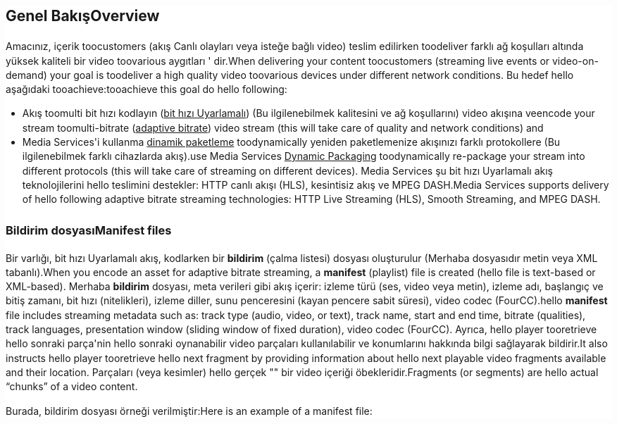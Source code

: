 ## <a name="overview"></a><span data-ttu-id="ce0b0-109">Genel Bakış</span><span class="sxs-lookup"><span data-stu-id="ce0b0-109">Overview</span></span>
<span data-ttu-id="ce0b0-110">Amacınız, içerik toocustomers (akış Canlı olayları veya isteğe bağlı video) teslim edilirken toodeliver farklı ağ koşulları altında yüksek kaliteli bir video toovarious aygıtları ' dir.</span><span class="sxs-lookup"><span data-stu-id="ce0b0-110">When delivering your content toocustomers (streaming live events or video-on-demand) your goal is toodeliver a high quality video toovarious devices under different network conditions.</span></span> <span data-ttu-id="ce0b0-111">Bu hedef hello aşağıdaki tooachieve:</span><span class="sxs-lookup"><span data-stu-id="ce0b0-111">tooachieve this goal do hello following:</span></span>

* <span data-ttu-id="ce0b0-112">Akış toomulti bit hızı kodlayın ([bit hızı Uyarlamalı](http://en.wikipedia.org/wiki/Adaptive_bitrate_streaming)) (Bu ilgilenebilmek kalitesini ve ağ koşullarını) video akışına ve</span><span class="sxs-lookup"><span data-stu-id="ce0b0-112">encode your stream toomulti-bitrate ([adaptive bitrate](http://en.wikipedia.org/wiki/Adaptive_bitrate_streaming)) video stream (this will take care of quality and network conditions) and</span></span> 
* <span data-ttu-id="ce0b0-113">Media Services'i kullanma [dinamik paketleme](media-services-dynamic-packaging-overview.md) toodynamically yeniden paketlemenize akışınızı farklı protokollere (Bu ilgilenebilmek farklı cihazlarda akış).</span><span class="sxs-lookup"><span data-stu-id="ce0b0-113">use Media Services [Dynamic Packaging](media-services-dynamic-packaging-overview.md) toodynamically re-package your stream into different protocols (this will take care of streaming on different devices).</span></span> <span data-ttu-id="ce0b0-114">Media Services şu bit hızı Uyarlamalı akış teknolojilerini hello teslimini destekler: HTTP canlı akışı (HLS), kesintisiz akış ve MPEG DASH.</span><span class="sxs-lookup"><span data-stu-id="ce0b0-114">Media Services supports delivery of hello following adaptive bitrate streaming technologies: HTTP Live Streaming (HLS), Smooth Streaming, and MPEG DASH.</span></span> 

### <a name="manifest-files"></a><span data-ttu-id="ce0b0-115">Bildirim dosyası</span><span class="sxs-lookup"><span data-stu-id="ce0b0-115">Manifest files</span></span>
<span data-ttu-id="ce0b0-116">Bir varlığı, bit hızı Uyarlamalı akış, kodlarken bir **bildirim** (çalma listesi) dosyası oluşturulur (Merhaba dosyasıdır metin veya XML tabanlı).</span><span class="sxs-lookup"><span data-stu-id="ce0b0-116">When you encode an asset for adaptive bitrate streaming, a **manifest** (playlist) file is created (hello file is text-based or XML-based).</span></span> <span data-ttu-id="ce0b0-117">Merhaba **bildirim** dosyası, meta verileri gibi akış içerir: izleme türü (ses, video veya metin), izleme adı, başlangıç ve bitiş zamanı, bit hızı (nitelikleri), izleme diller, sunu penceresini (kayan pencere sabit süresi), video codec (FourCC).</span><span class="sxs-lookup"><span data-stu-id="ce0b0-117">hello **manifest** file includes streaming metadata such as: track type (audio, video, or text), track name, start and end time, bitrate (qualities), track languages, presentation window (sliding window of fixed duration), video codec (FourCC).</span></span> <span data-ttu-id="ce0b0-118">Ayrıca, hello player tooretrieve hello sonraki parça'nin hello sonraki oynanabilir video parçaları kullanılabilir ve konumlarını hakkında bilgi sağlayarak bildirir.</span><span class="sxs-lookup"><span data-stu-id="ce0b0-118">It also instructs hello player tooretrieve hello next fragment by providing information about hello next playable video fragments available and their location.</span></span> <span data-ttu-id="ce0b0-119">Parçaları (veya kesimler) hello gerçek "" bir video içeriği öbekleridir.</span><span class="sxs-lookup"><span data-stu-id="ce0b0-119">Fragments (or segments) are hello actual “chunks” of a video content.</span></span>

<span data-ttu-id="ce0b0-120">Burada, bildirim dosyası örneği verilmiştir:</span><span class="sxs-lookup"><span data-stu-id="ce0b0-120">Here is an example of a manifest file:</span></span> 
